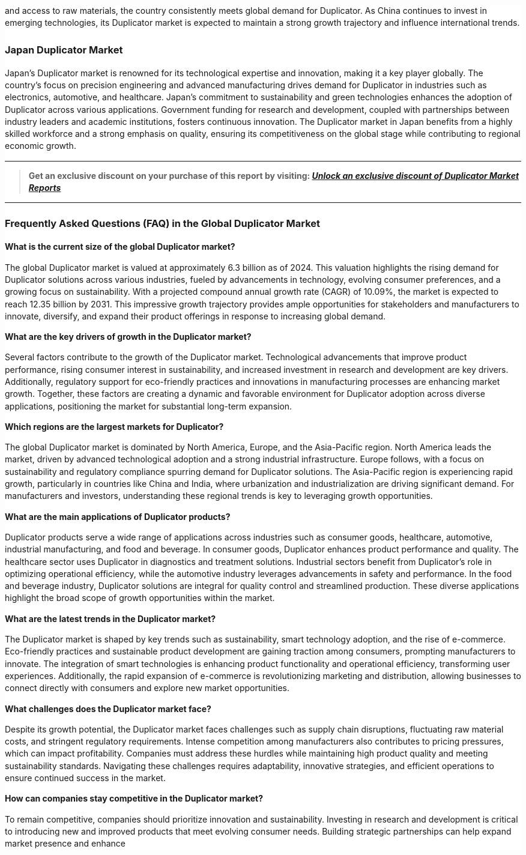 and access to raw materials, the country consistently meets global demand for Duplicator. As China continues to invest in emerging technologies, its Duplicator market is expected to maintain a strong growth trajectory and influence international trends.</p><h3>Japan Duplicator Market</h3><p>Japan&rsquo;s Duplicator market is renowned for its technological expertise and innovation, making it a key player globally. The country&rsquo;s focus on precision engineering and advanced manufacturing drives demand for Duplicator in industries such as electronics, automotive, and healthcare. Japan&rsquo;s commitment to sustainability and green technologies enhances the adoption of Duplicator across various applications. Government funding for research and development, coupled with partnerships between industry leaders and academic institutions, fosters continuous innovation. The Duplicator market in Japan benefits from a highly skilled workforce and a strong emphasis on quality, ensuring its competitiveness on the global stage while contributing to regional economic growth.</p><hr /><blockquote><p><strong>Get an exclusive discount on your purchase of this report by visiting: <em><a href="://marketresearchpulse.com/ask-for-discount/127114?utm_source=Github&amp;utm_medium=020">Unlock an exclusive discount of Duplicator Market Reports</a></em>&nbsp;</strong></p></blockquote><hr /><h3>Frequently Asked Questions (FAQ) in the Global Duplicator Market</h3><p><strong>What is the current size of the global Duplicator market?</strong></p><p>The global Duplicator market is valued at approximately 6.3 billion as of 2024. This valuation highlights the rising demand for Duplicator solutions across various industries, fueled by advancements in technology, evolving consumer preferences, and a growing focus on sustainability. With a projected compound annual growth rate (CAGR) of 10.09%, the market is expected to reach 12.35 billion by 2031. This impressive growth trajectory provides ample opportunities for stakeholders and manufacturers to innovate, diversify, and expand their product offerings in response to increasing global demand.</p><p><strong>What are the key drivers of growth in the Duplicator market?</strong></p><p>Several factors contribute to the growth of the Duplicator market. Technological advancements that improve product performance, rising consumer interest in sustainability, and increased investment in research and development are key drivers. Additionally, regulatory support for eco-friendly practices and innovations in manufacturing processes are enhancing market growth. Together, these factors are creating a dynamic and favorable environment for Duplicator adoption across diverse applications, positioning the market for substantial long-term expansion.</p><p><strong>Which regions are the largest markets for Duplicator?</strong></p><p>The global Duplicator market is dominated by North America, Europe, and the Asia-Pacific region. North America leads the market, driven by advanced technological adoption and a strong industrial infrastructure. Europe follows, with a focus on sustainability and regulatory compliance spurring demand for Duplicator solutions. The Asia-Pacific region is experiencing rapid growth, particularly in countries like China and India, where urbanization and industrialization are driving significant demand. For manufacturers and investors, understanding these regional trends is key to leveraging growth opportunities.</p><p><strong>What are the main applications of Duplicator products?</strong></p><p>Duplicator products serve a wide range of applications across industries such as consumer goods, healthcare, automotive, industrial manufacturing, and food and beverage. In consumer goods, Duplicator enhances product performance and quality. The healthcare sector uses Duplicator in diagnostics and treatment solutions. Industrial sectors benefit from Duplicator&rsquo;s role in optimizing operational efficiency, while the automotive industry leverages advancements in safety and performance. In the food and beverage industry, Duplicator solutions are integral for quality control and streamlined production. These diverse applications highlight the broad scope of growth opportunities within the market.</p><p><strong>What are the latest trends in the Duplicator market?</strong></p><p>The Duplicator market is shaped by key trends such as sustainability, smart technology adoption, and the rise of e-commerce. Eco-friendly practices and sustainable product development are gaining traction among consumers, prompting manufacturers to innovate. The integration of smart technologies is enhancing product functionality and operational efficiency, transforming user experiences. Additionally, the rapid expansion of e-commerce is revolutionizing marketing and distribution, allowing businesses to connect directly with consumers and explore new market opportunities.</p><p><strong>What challenges does the Duplicator market face?</strong></p><p>Despite its growth potential, the Duplicator market faces challenges such as supply chain disruptions, fluctuating raw material costs, and stringent regulatory requirements. Intense competition among manufacturers also contributes to pricing pressures, which can impact profitability. Companies must address these hurdles while maintaining high product quality and meeting sustainability standards. Navigating these challenges requires adaptability, innovative strategies, and efficient operations to ensure continued success in the market.</p><p><strong>How can companies stay competitive in the Duplicator market?</strong></p><p>To remain competitive, companies should prioritize innovation and sustainability. Investing in research and development is critical to introducing new and improved products that meet evolving consumer needs. Building strategic partnerships can help expand market presence and enhance